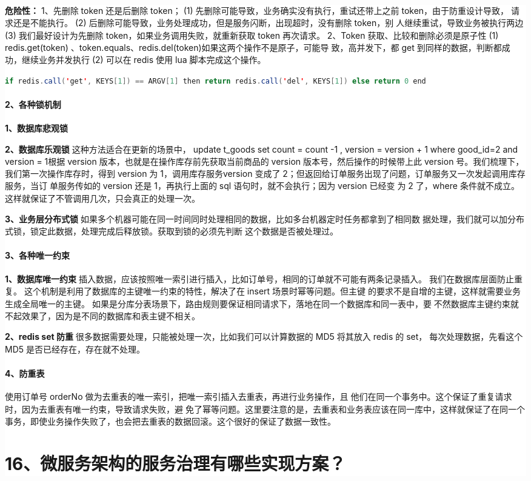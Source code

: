 **危险性：**
1、先删除 token 还是后删除 token；
(1) 先删除可能导致，业务确实没有执行，重试还带上之前 token，由于防重设计导致，
请求还是不能执行。
(2) 后删除可能导致，业务处理成功，但是服务闪断，出现超时，没有删除 token，别
人继续重试，导致业务被执行两边
(3) 我们最好设计为先删除 token，如果业务调用失败，就重新获取 token 再次请求。
2、Token 获取、比较和删除必须是原子性
(1) redis.get(token) 、token.equals、redis.del(token)如果这两个操作不是原子，可能导
致，高并发下，都 get 到同样的数据，判断都成功，继续业务并发执行
(2) 可以在 redis 使用 lua 脚本完成这个操作。

```java
if redis.call('get', KEYS[1]) == ARGV[1] then return redis.call('del', KEYS[1]) else return 0 end
```

#### **2、各种锁机制**

**1、数据库悲观锁**

**2、数据库乐观锁**
这种方法适合在更新的场景中，
update t\_goods set count = count -1 , version = version + 1 where good\_id=2 and version = 1根据 version 版本，也就是在操作库存前先获取当前商品的 version 版本号，然后操作的时候带上此 version 号。我们梳理下，我们第一次操作库存时，得到 version 为 1，调用库存服务version 变成了 2；但返回给订单服务出现了问题，订单服务又一次发起调用库存服务，当订
单服务传如的 version 还是 1，再执行上面的 sql 语句时，就不会执行；因为 version 已经变
为 2 了，where 条件就不成立。这样就保证了不管调用几次，只会真正的处理一次。

**3、业务层分布式锁**
如果多个机器可能在同一时间同时处理相同的数据，比如多台机器定时任务都拿到了相同数
据处理，我们就可以加分布式锁，锁定此数据，处理完成后释放锁。获取到锁的必须先判断
这个数据是否被处理过。

#### 3、各种唯一约束

**1、数据库唯一约束**
插入数据，应该按照唯一索引进行插入，比如订单号，相同的订单就不可能有两条记录插入。
我们在数据库层面防止重复。
这个机制是利用了数据库的主键唯一约束的特性，解决了在 insert 场景时幂等问题。但主键
的要求不是自增的主键，这样就需要业务生成全局唯一的主键。
如果是分库分表场景下，路由规则要保证相同请求下，落地在同一个数据库和同一表中，要
不然数据库主键约束就不起效果了，因为是不同的数据库和表主键不相关。

**2、redis set 防重**
很多数据需要处理，只能被处理一次，比如我们可以计算数据的 MD5 将其放入 redis 的 set，
每次处理数据，先看这个 MD5 是否已经存在，存在就不处理。

#### **4、防重表**

使用订单号 orderNo 做为去重表的唯一索引，把唯一索引插入去重表，再进行业务操作，且
他们在同一个事务中。这个保证了重复请求时，因为去重表有唯一约束，导致请求失败，避
免了幂等问题。这里要注意的是，去重表和业务表应该在同一库中，这样就保证了在同一个
事务，即使业务操作失败了，也会把去重表的数据回滚。这个很好的保证了数据一致性。

# 16、微服务架构的服务治理有哪些实现方案？
